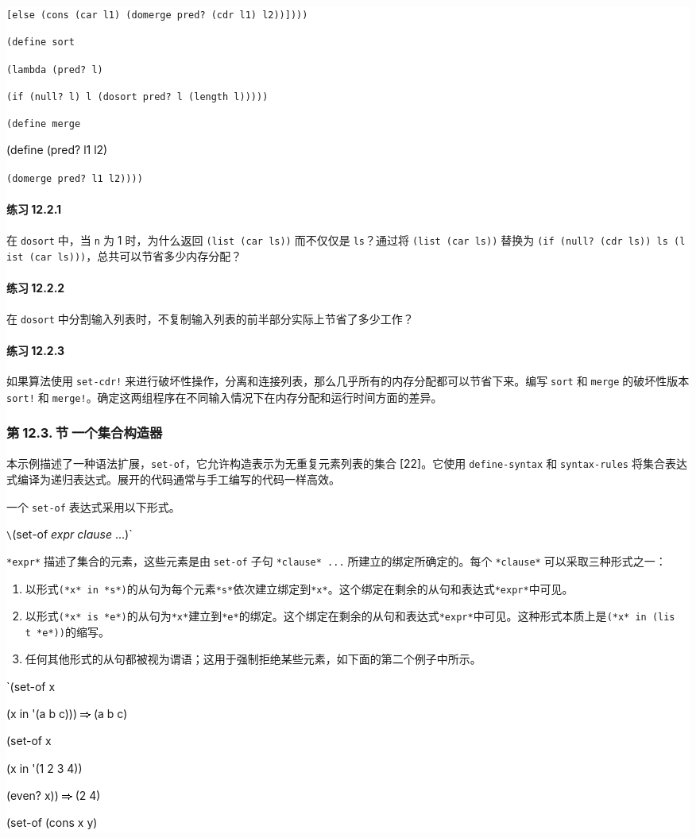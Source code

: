 `[else (cons (car l1) (domerge pred? (cdr l1) l2))])))`

`(define sort`

`(lambda (pred? l)`

`(if (null? l) l (dosort pred? l (length l)))))`

`(define merge`

(define (pred? l1 l2)

`(domerge pred? l1 l2))))`

#### 练习 12.2.1

在 `dosort` 中，当 `n` 为 1 时，为什么返回 `(list (car ls))` 而不仅仅是 `ls`？通过将 `(list (car ls))` 替换为 `(if (null? (cdr ls)) ls (list (car ls)))`，总共可以节省多少内存分配？

#### 练习 12.2.2

在 `dosort` 中分割输入列表时，不复制输入列表的前半部分实际上节省了多少工作？

#### 练习 12.2.3

如果算法使用 `set-cdr!` 来进行破坏性操作，分离和连接列表，那么几乎所有的内存分配都可以节省下来。编写 `sort` 和 `merge` 的破坏性版本 `sort!` 和 `merge!`。确定这两组程序在不同输入情况下在内存分配和运行时间方面的差异。

### 第 12.3\. 节 一个集合构造器

本示例描述了一种语法扩展，`set-of`，它允许构造表示为无重复元素列表的集合 [22]。它使用 `define-syntax` 和 `syntax-rules` 将集合表达式编译为递归表达式。展开的代码通常与手工编写的代码一样高效。

一个 `set-of` 表达式采用以下形式。

`\`(set-of *expr* *clause* ...)`

`*expr*` 描述了集合的元素，这些元素是由 `set-of` 子句 `*clause* ...` 所建立的绑定所确定的。每个 `*clause*` 可以采取三种形式之一：

1.  以形式`(*x* in *s*)`的从句为每个元素`*s*`依次建立绑定到`*x*`。这个绑定在剩余的从句和表达式`*expr*`中可见。

1.  以形式`(*x* is *e*)`的从句为`*x*`建立到`*e*`的绑定。这个绑定在剩余的从句和表达式`*expr*`中可见。这种形式本质上是`(*x* in (list *e*))`的缩写。

1.  任何其他形式的从句都被视为谓语；这用于强制拒绝某些元素，如下面的第二个例子中所示。

`(set-of x

(x in '(a b c))) ![<graphic>](img/ch2_0.gif) (a b c)

(set-of x

(x in '(1 2 3 4))

(even? x)) ![<graphic>](img/ch2_0.gif) (2 4)

(set-of (cons x y)
